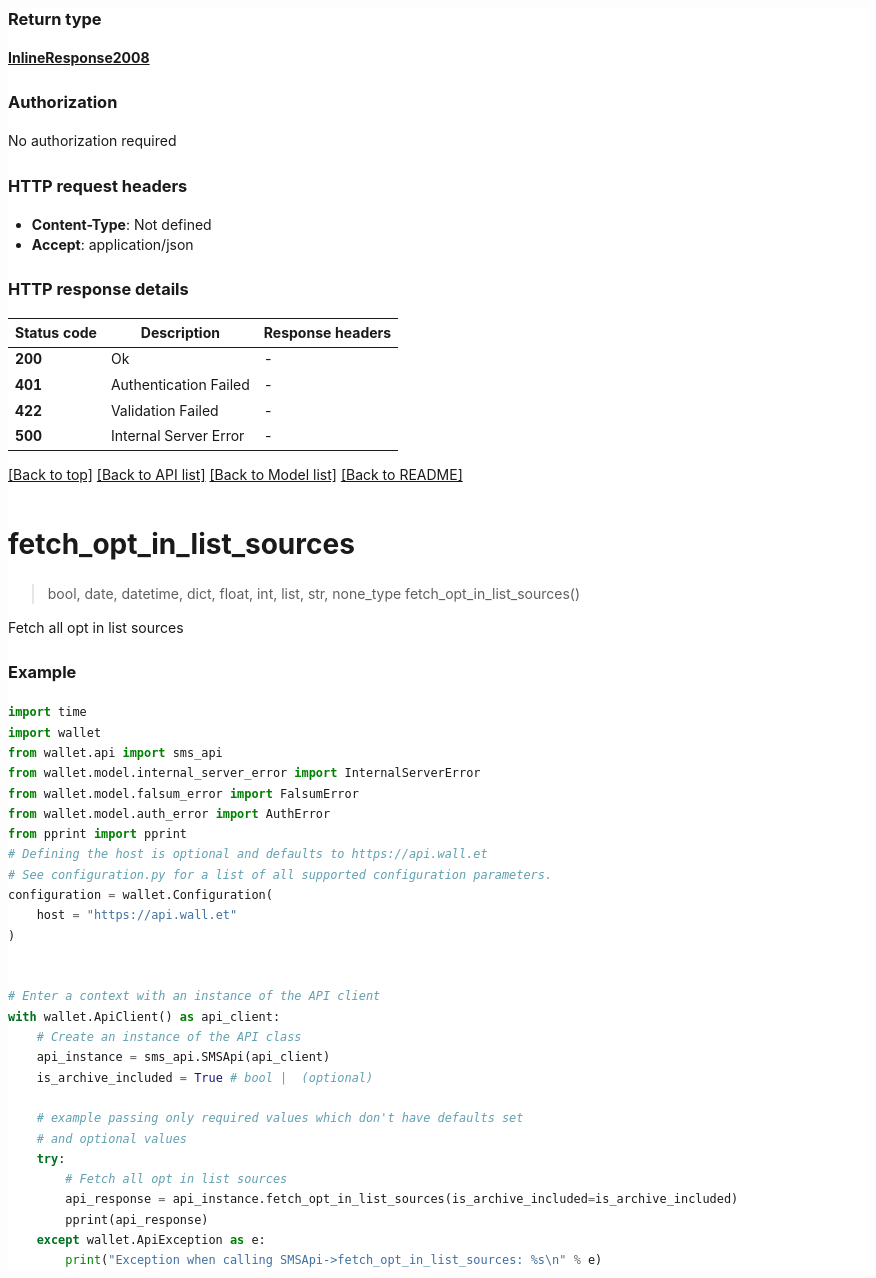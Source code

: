 ### Return type

[**InlineResponse2008**](InlineResponse2008.md)

### Authorization

No authorization required

### HTTP request headers

 - **Content-Type**: Not defined
 - **Accept**: application/json


### HTTP response details

| Status code | Description | Response headers |
|-------------|-------------|------------------|
**200** | Ok |  -  |
**401** | Authentication Failed |  -  |
**422** | Validation Failed |  -  |
**500** | Internal Server Error |  -  |

[[Back to top]](#) [[Back to API list]](../README.md#documentation-for-api-endpoints) [[Back to Model list]](../README.md#documentation-for-models) [[Back to README]](../README.md)

# **fetch_opt_in_list_sources**
> bool, date, datetime, dict, float, int, list, str, none_type fetch_opt_in_list_sources()

Fetch all opt in list sources

### Example


```python
import time
import wallet
from wallet.api import sms_api
from wallet.model.internal_server_error import InternalServerError
from wallet.model.falsum_error import FalsumError
from wallet.model.auth_error import AuthError
from pprint import pprint
# Defining the host is optional and defaults to https://api.wall.et
# See configuration.py for a list of all supported configuration parameters.
configuration = wallet.Configuration(
    host = "https://api.wall.et"
)


# Enter a context with an instance of the API client
with wallet.ApiClient() as api_client:
    # Create an instance of the API class
    api_instance = sms_api.SMSApi(api_client)
    is_archive_included = True # bool |  (optional)

    # example passing only required values which don't have defaults set
    # and optional values
    try:
        # Fetch all opt in list sources
        api_response = api_instance.fetch_opt_in_list_sources(is_archive_included=is_archive_included)
        pprint(api_response)
    except wallet.ApiException as e:
        print("Exception when calling SMSApi->fetch_opt_in_list_sources: %s\n" % e)
```
